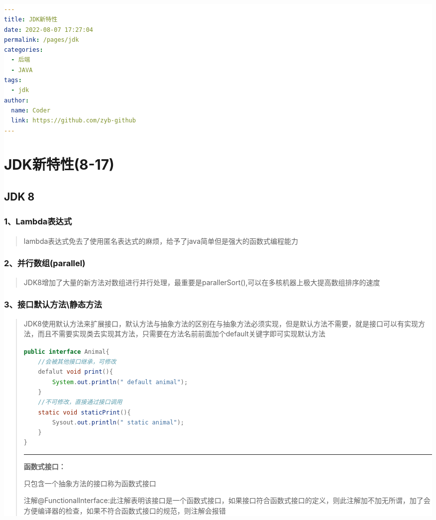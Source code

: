 ```yaml
---
title: JDK新特性
date: 2022-08-07 17:27:04
permalink: /pages/jdk
categories:
  - 后端
  - JAVA
tags:
  - jdk
author: 
  name: Coder
  link: https://github.com/zyb-github
---
```

# JDK新特性(8-17)

## JDK 8

### 1、Lambda表达式

> lambda表达式免去了使用匿名表达式的麻烦，给予了java简单但是强大的函数式编程能力

### 2、并行数组(parallel)

> JDK8增加了大量的新方法对数组进行并行处理，最重要是parallerSort(),可以在多核机器上极大提高数组排序的速度

### 3、接口默认方法\静态方法

> JDK8使用默认方法来扩展接口，默认方法与抽象方法的区别在与抽象方法必须实现，但是默认方法不需要，就是接口可以有实现方法，而且不需要实现类去实现其方法，只需要在方法名前前面加个default关键字即可实现默认方法
>
> ```java
> public interface Animal{
>     //会被其他接口继承，可修改
>     defalut void print(){
>         System.out.println(" default animal");
>     }
>     //不可修改，直接通过接口调用
>     static void staticPrint(){
>         Sysout.out.println(" static animal");
>     }
> }
> ```
>
> ---
>
> **函数式接口：**
>
> 只包含一个抽象方法的接口称为函数式接口
>
> 注解@FunctionalInterface:此注解表明该接口是一个函数式接口，如果接口符合函数式接口的定义，则此注解加不加无所谓，加了会方便编译器的检查，如果不符合函数式接口的规范，则注解会报错
